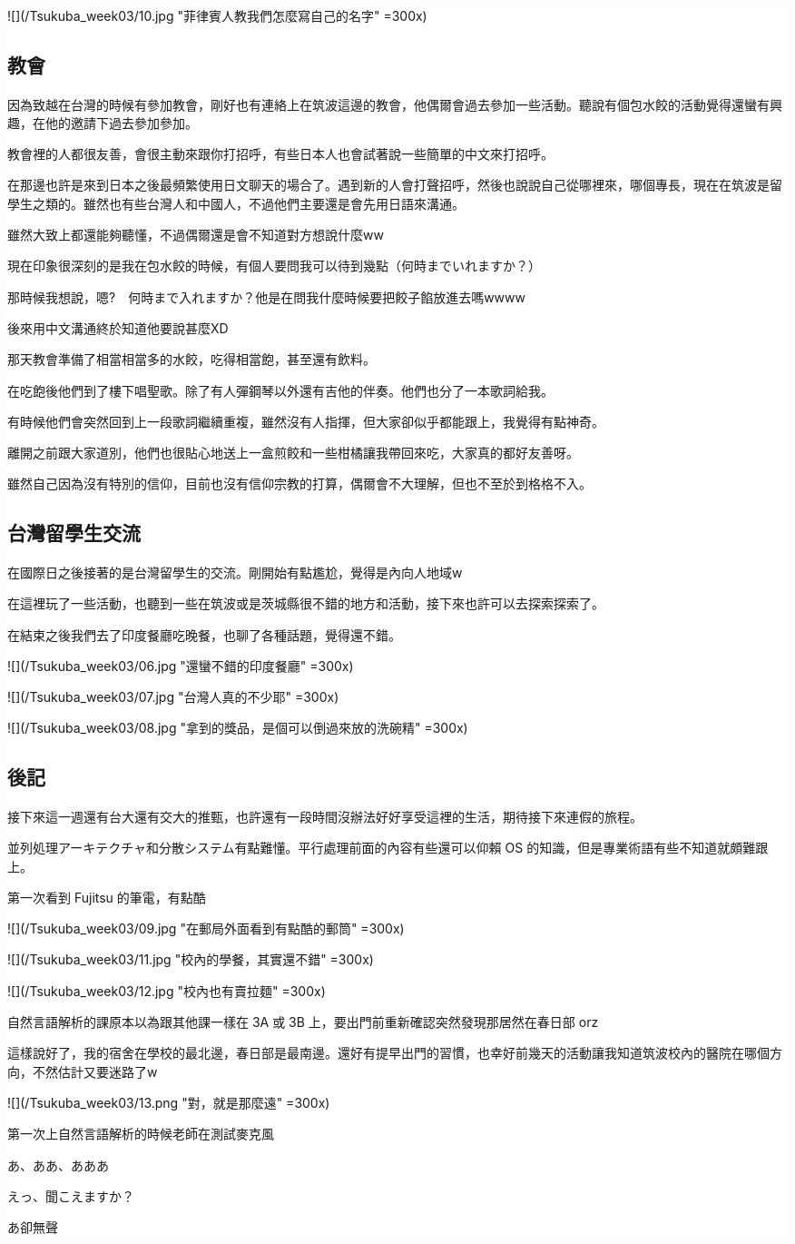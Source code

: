 ![](/Tsukuba_week03/10.jpg "菲律賓人教我們怎麼寫自己的名字" =300x)

## 教會

因為致越在台灣的時候有參加教會，剛好也有連絡上在筑波這邊的教會，他偶爾會過去參加一些活動。聽說有個包水餃的活動覺得還蠻有興趣，在他的邀請下過去參加參加。

教會裡的人都很友善，會很主動來跟你打招呼，有些日本人也會試著說一些簡單的中文來打招呼。

在那邊也許是來到日本之後最頻繁使用日文聊天的場合了。遇到新的人會打聲招呼，然後也說說自己從哪裡來，哪個專長，現在在筑波是留學生之類的。雖然也有些台灣人和中國人，不過他們主要還是會先用日語來溝通。

雖然大致上都還能夠聽懂，不過偶爾還是會不知道對方想說什麼ww

現在印象很深刻的是我在包水餃的時候，有個人要問我可以待到幾點（何時までいれますか？）

那時候我想說，嗯?　何時まで入れますか？他是在問我什麼時候要把餃子餡放進去嗎wwww

後來用中文溝通終於知道他要說甚麼XD

那天教會準備了相當相當多的水餃，吃得相當飽，甚至還有飲料。

在吃飽後他們到了樓下唱聖歌。除了有人彈鋼琴以外還有吉他的伴奏。他們也分了一本歌詞給我。

有時候他們會突然回到上一段歌詞繼續重複，雖然沒有人指揮，但大家卻似乎都能跟上，我覺得有點神奇。

離開之前跟大家道別，他們也很貼心地送上一盒煎餃和一些柑橘讓我帶回來吃，大家真的都好友善呀。

雖然自己因為沒有特別的信仰，目前也沒有信仰宗教的打算，偶爾會不大理解，但也不至於到格格不入。

## 台灣留學生交流

在國際日之後接著的是台灣留學生的交流。剛開始有點尷尬，覺得是內向人地域w

在這裡玩了一些活動，也聽到一些在筑波或是茨城縣很不錯的地方和活動，接下來也許可以去探索探索了。

在結束之後我們去了印度餐廳吃晚餐，也聊了各種話題，覺得還不錯。

![](/Tsukuba_week03/06.jpg "還蠻不錯的印度餐廳" =300x)

![](/Tsukuba_week03/07.jpg "台灣人真的不少耶" =300x)

![](/Tsukuba_week03/08.jpg "拿到的獎品，是個可以倒過來放的洗碗精" =300x)

## 後記

接下來這一週還有台大還有交大的推甄，也許還有一段時間沒辦法好好享受這裡的生活，期待接下來連假的旅程。

並列処理アーキテクチャ和分散システム有點難懂。平行處理前面的內容有些還可以仰賴 OS 的知識，但是專業術語有些不知道就頗難跟上。

第一次看到 Fujitsu 的筆電，有點酷

![](/Tsukuba_week03/09.jpg "在郵局外面看到有點酷的郵筒" =300x)

![](/Tsukuba_week03/11.jpg "校內的學餐，其實還不錯" =300x)

![](/Tsukuba_week03/12.jpg "校內也有賣拉麵" =300x)

自然言語解析的課原本以為跟其他課一樣在 3A 或 3B 上，要出門前重新確認突然發現那居然在春日部 orz

這樣說好了，我的宿舍在學校的最北邊，春日部是最南邊。還好有提早出門的習慣，也幸好前幾天的活動讓我知道筑波校內的醫院在哪個方向，不然估計又要迷路了w

![](/Tsukuba_week03/13.png "對，就是那麼遠" =300x)

第一次上自然言語解析的時候老師在測試麥克風

あ、ああ、あああ

えっ、聞こえますか？

あ卻無聲

